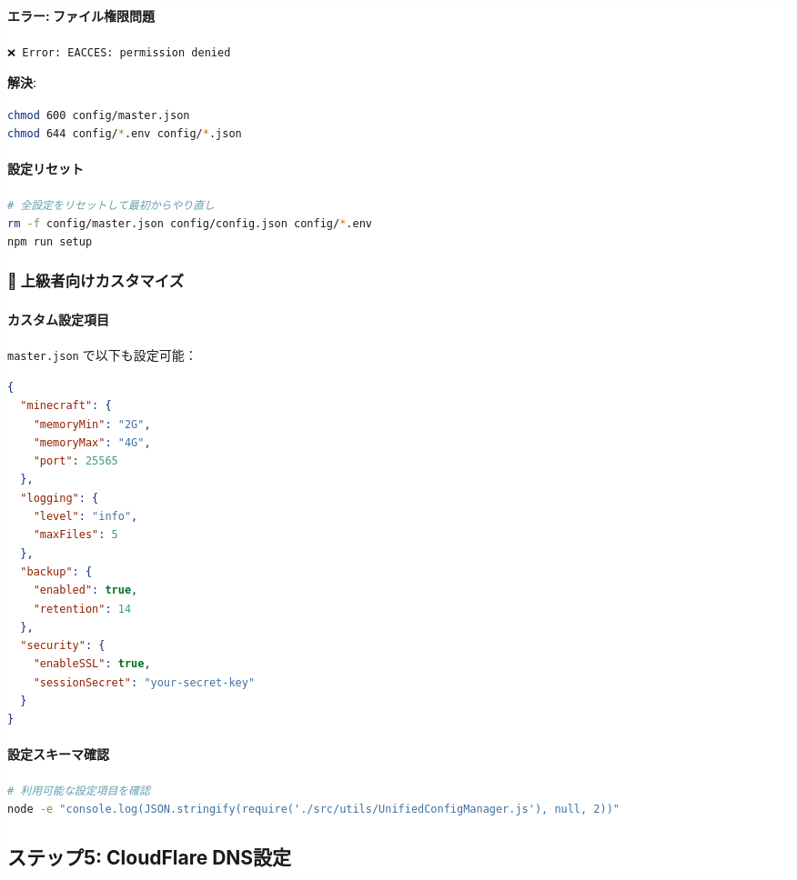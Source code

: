 #### エラー: ファイル権限問題
```bash
❌ Error: EACCES: permission denied
```
**解決**:
```bash
chmod 600 config/master.json
chmod 644 config/*.env config/*.json
```

#### 設定リセット
```bash
# 全設定をリセットして最初からやり直し
rm -f config/master.json config/config.json config/*.env
npm run setup
```

### 📖 上級者向けカスタマイズ

#### カスタム設定項目
`master.json` で以下も設定可能：

```json
{
  "minecraft": {
    "memoryMin": "2G",
    "memoryMax": "4G",
    "port": 25565
  },
  "logging": {
    "level": "info",
    "maxFiles": 5
  },
  "backup": {
    "enabled": true,
    "retention": 14
  },
  "security": {
    "enableSSL": true,
    "sessionSecret": "your-secret-key"
  }
}
```

#### 設定スキーマ確認
```bash
# 利用可能な設定項目を確認
node -e "console.log(JSON.stringify(require('./src/utils/UnifiedConfigManager.js'), null, 2))"
```
</details>

## ステップ5: CloudFlare DNS設定
